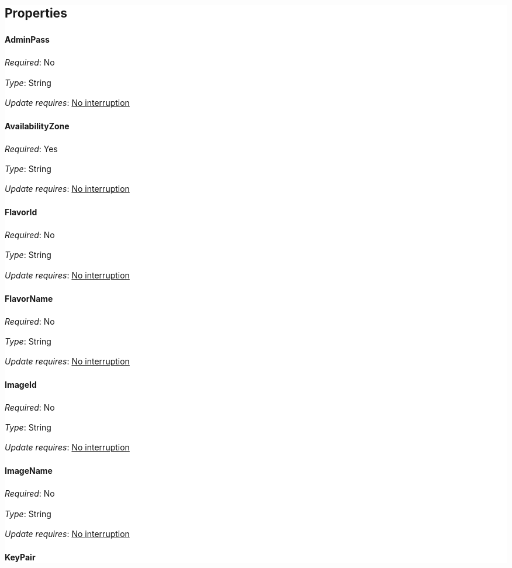
## Properties

#### AdminPass

_Required_: No

_Type_: String

_Update requires_: [No interruption](https://docs.aws.amazon.com/AWSCloudFormation/latest/UserGuide/using-cfn-updating-stacks-update-behaviors.html#update-no-interrupt)

#### AvailabilityZone

_Required_: Yes

_Type_: String

_Update requires_: [No interruption](https://docs.aws.amazon.com/AWSCloudFormation/latest/UserGuide/using-cfn-updating-stacks-update-behaviors.html#update-no-interrupt)

#### FlavorId

_Required_: No

_Type_: String

_Update requires_: [No interruption](https://docs.aws.amazon.com/AWSCloudFormation/latest/UserGuide/using-cfn-updating-stacks-update-behaviors.html#update-no-interrupt)

#### FlavorName

_Required_: No

_Type_: String

_Update requires_: [No interruption](https://docs.aws.amazon.com/AWSCloudFormation/latest/UserGuide/using-cfn-updating-stacks-update-behaviors.html#update-no-interrupt)

#### ImageId

_Required_: No

_Type_: String

_Update requires_: [No interruption](https://docs.aws.amazon.com/AWSCloudFormation/latest/UserGuide/using-cfn-updating-stacks-update-behaviors.html#update-no-interrupt)

#### ImageName

_Required_: No

_Type_: String

_Update requires_: [No interruption](https://docs.aws.amazon.com/AWSCloudFormation/latest/UserGuide/using-cfn-updating-stacks-update-behaviors.html#update-no-interrupt)

#### KeyPair
